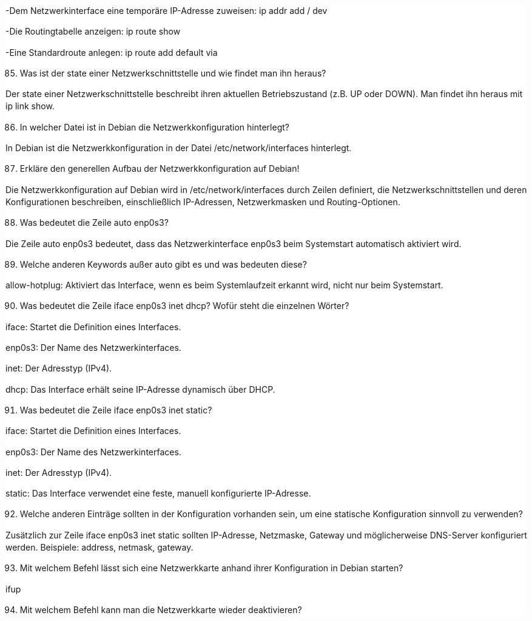 -Dem Netzwerkinterface eine temporäre IP-Adresse zuweisen: ip addr add <IP-Adresse>/<Netzmaske> dev <interface>

-Die Routingtabelle anzeigen: ip route show

-Eine Standardroute anlegen: ip route add default via <Gateway-IP>

85. Was ist der state einer Netzwerkschnittstelle und wie findet man ihn heraus?

Der state einer Netzwerkschnittstelle beschreibt ihren aktuellen Betriebszustand (z.B. UP oder DOWN). Man findet ihn heraus mit ip link show.

86. In welcher Datei ist in Debian die Netzwerkkonfiguration hinterlegt?

In Debian ist die Netzwerkkonfiguration in der Datei /etc/network/interfaces hinterlegt.

87. Erkläre den generellen Aufbau der Netzwerkkonfiguration auf Debian!

Die Netzwerkkonfiguration auf Debian wird in /etc/network/interfaces durch Zeilen definiert, die Netzwerkschnittstellen und deren Konfigurationen beschreiben, einschließlich IP-Adressen, Netzwerkmasken und Routing-Optionen.

88. Was bedeutet die Zeile auto enp0s3?

Die Zeile auto enp0s3 bedeutet, dass das Netzwerkinterface enp0s3 beim Systemstart automatisch aktiviert wird.

89. Welche anderen Keywords außer auto gibt es und was bedeuten diese?

allow-hotplug: Aktiviert das Interface, wenn es beim Systemlaufzeit erkannt wird, nicht nur beim Systemstart.

90. Was bedeutet die Zeile iface enp0s3 inet dhcp? Wofür steht die einzelnen Wörter?

iface: Startet die Definition eines Interfaces.

enp0s3: Der Name des Netzwerkinterfaces.

inet: Der Adresstyp (IPv4).

dhcp: Das Interface erhält seine IP-Adresse dynamisch über DHCP.

91. Was bedeutet die Zeile iface enp0s3 inet static?

iface: Startet die Definition eines Interfaces.

enp0s3: Der Name des Netzwerkinterfaces.

inet: Der Adresstyp (IPv4).

static: Das Interface verwendet eine feste, manuell konfigurierte IP-Adresse.

92. Welche anderen Einträge sollten in der Konfiguration vorhanden sein, um eine statische Konfiguration sinnvoll zu verwenden?

Zusätzlich zur Zeile iface enp0s3 inet static sollten IP-Adresse, Netzmaske, Gateway und möglicherweise DNS-Server konfiguriert werden. Beispiele: address, netmask, gateway.

93. Mit welchem Befehl lässt sich eine Netzwerkkarte anhand ihrer Konfiguration in Debian starten?

ifup <interface>


94. Mit welchem Befehl kann man die Netzwerkkarte wieder deaktivieren?
